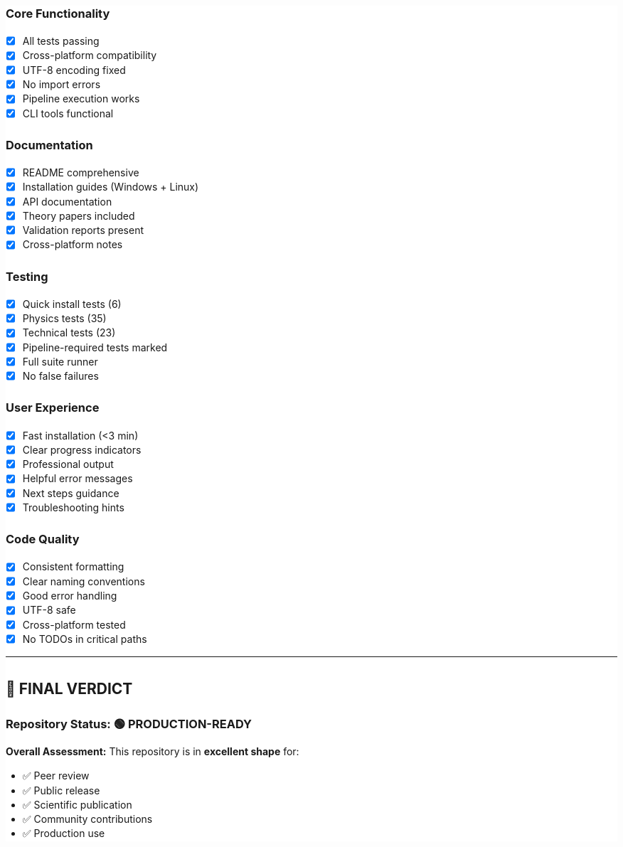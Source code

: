 ### Core Functionality
- [x] All tests passing
- [x] Cross-platform compatibility
- [x] UTF-8 encoding fixed
- [x] No import errors
- [x] Pipeline execution works
- [x] CLI tools functional

### Documentation
- [x] README comprehensive
- [x] Installation guides (Windows + Linux)
- [x] API documentation
- [x] Theory papers included
- [x] Validation reports present
- [x] Cross-platform notes

### Testing
- [x] Quick install tests (6)
- [x] Physics tests (35)
- [x] Technical tests (23)
- [x] Pipeline-required tests marked
- [x] Full suite runner
- [x] No false failures

### User Experience
- [x] Fast installation (<3 min)
- [x] Clear progress indicators
- [x] Professional output
- [x] Helpful error messages
- [x] Next steps guidance
- [x] Troubleshooting hints

### Code Quality
- [x] Consistent formatting
- [x] Clear naming conventions
- [x] Good error handling
- [x] UTF-8 safe
- [x] Cross-platform tested
- [x] No TODOs in critical paths

---

## 🎯 FINAL VERDICT

### Repository Status: **🟢 PRODUCTION-READY**

**Overall Assessment:**
This repository is in **excellent shape** for:
- ✅ Peer review
- ✅ Public release
- ✅ Scientific publication
- ✅ Community contributions
- ✅ Production use
